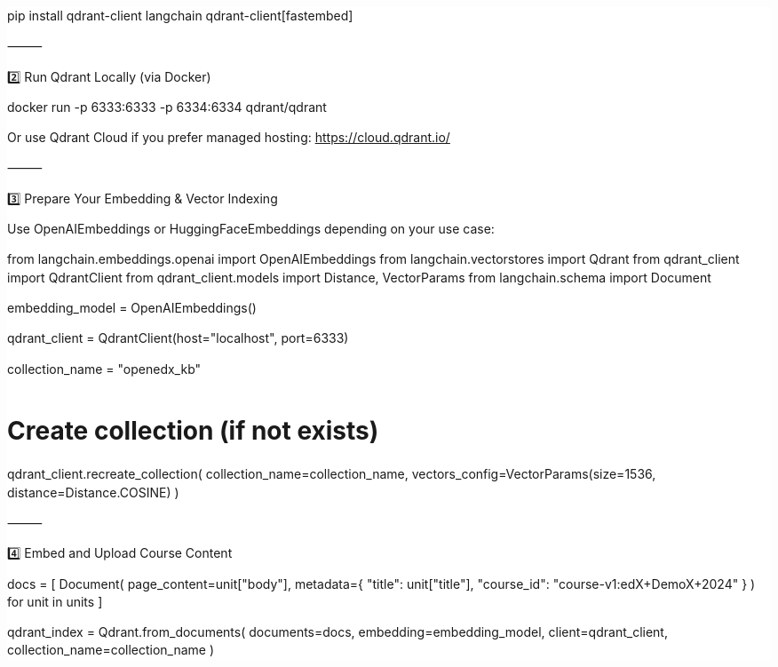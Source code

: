 pip install qdrant-client langchain qdrant-client[fastembed]



⸻

2️⃣ Run Qdrant Locally (via Docker)

docker run -p 6333:6333 -p 6334:6334 qdrant/qdrant

Or use Qdrant Cloud if you prefer managed hosting: https://cloud.qdrant.io/

⸻

3️⃣ Prepare Your Embedding & Vector Indexing

Use OpenAIEmbeddings or HuggingFaceEmbeddings depending on your use case:

from langchain.embeddings.openai import OpenAIEmbeddings
from langchain.vectorstores import Qdrant
from qdrant_client import QdrantClient
from qdrant_client.models import Distance, VectorParams
from langchain.schema import Document

embedding_model = OpenAIEmbeddings()

qdrant_client = QdrantClient(host="localhost", port=6333)

collection_name = "openedx_kb"

# Create collection (if not exists)
qdrant_client.recreate_collection(
    collection_name=collection_name,
    vectors_config=VectorParams(size=1536, distance=Distance.COSINE)
)



⸻

4️⃣ Embed and Upload Course Content

docs = [
    Document(
        page_content=unit["body"],
        metadata={
            "title": unit["title"],
            "course_id": "course-v1:edX+DemoX+2024"
        }
    )
    for unit in units
]

qdrant_index = Qdrant.from_documents(
    documents=docs,
    embedding=embedding_model,
    client=qdrant_client,
    collection_name=collection_name
)
